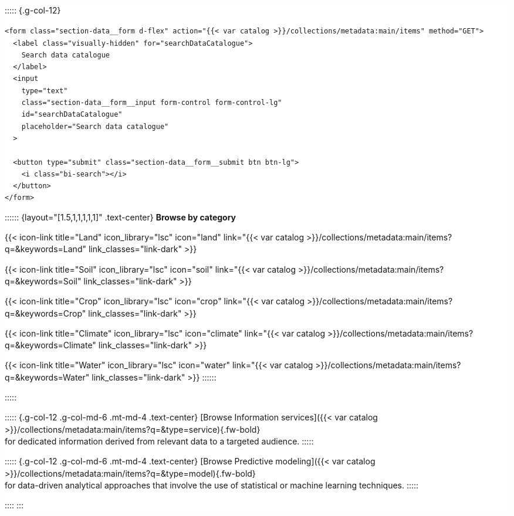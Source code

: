 ::::: {.g-col-12}
```{=html}
<form class="section-data__form d-flex" action="{{< var catalog >}}/collections/metadata:main/items" method="GET">
  <label class="visually-hidden" for="searchDataCatalogue">
    Search data catalogue
  </label>
  <input
    type="text"
    class="section-data__form__input form-control form-control-lg"
    id="searchDataCatalogue"
    placeholder="Search data catalogue"
  >

  <button type="submit" class="section-data__form__submit btn btn-lg">
    <i class="bi-search"></i>
  </button>
</form>
```

:::::: {layout="[1.5,1,1,1,1,1]" .text-center}
**Browse by category**

{{< icon-link title="Land" icon_library="lsc" icon="land" link="{{< var catalog >}}/collections/metadata:main/items?q=&keywords=Land" link_classes="link-dark" >}}

{{< icon-link title="Soil" icon_library="lsc" icon="soil" link="{{< var catalog >}}/collections/metadata:main/items?q=&keywords=Soil" link_classes="link-dark" >}}

{{< icon-link title="Crop" icon_library="lsc" icon="crop" link="{{< var catalog >}}/collections/metadata:main/items?q=&keywords=Crop" link_classes="link-dark" >}}

{{< icon-link title="Climate" icon_library="lsc" icon="climate" link="{{< var catalog >}}/collections/metadata:main/items?q=&keywords=Climate" link_classes="link-dark" >}}

{{< icon-link title="Water" icon_library="lsc" icon="water" link="{{< var catalog >}}/collections/metadata:main/items?q=&keywords=Water" link_classes="link-dark" >}}
::::::

:::::

::::: {.g-col-12 .g-col-md-6 .mt-md-4 .text-center}
[Browse Information services]({{< var catalog >}}/collections/metadata:main/items?q=&type=service){.fw-bold}\
for dedicated information derived from relevant data to a targeted audience.
:::::

::::: {.g-col-12 .g-col-md-6 .mt-md-4 .text-center}
[Browse Predictive modeling]({{< var catalog >}}/collections/metadata:main/items?q=&type=model){.fw-bold}\
for data-driven analytical approaches that involve the use of statistical or machine learning techniques.
:::::

::::
:::
